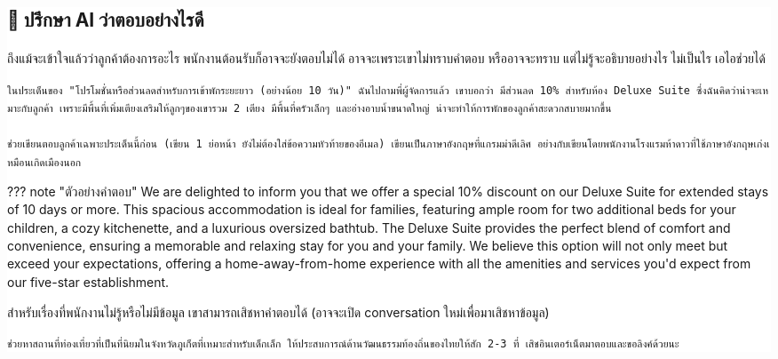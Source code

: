 ## 🚀 ปรึกษา AI ว่าตอบอย่างไรดี

ถึงแม้จะเข้าใจแล้วว่าลูกค้าต้องการอะไร พนักงานต้อนรับก็อาจจะยังตอบไม่ได้ อาจจะเพราะเขาไม่ทราบคำตอบ หรืออาจจะทราบ แต่ไม่รู้จะอธิบายอย่างไร ไม่เป็นไร เอไอช่วยได้

```prompt
ในประเด็นของ "โปรโมชั่นหรือส่วนลดสำหรับการเข้าพักระยะยาว (อย่างน้อย 10 วัน)" ฉันไปถามพี่ผู้จัดการแล้ว เขาบอกว่า มีส่วนลด 10% สำหรับห้อง Deluxe Suite ซึ่งฉันคิดว่าน่าจะเหมาะกับลูกค้า เพราะมีพื้นที่เพิ่มเตียงเสริมให้ลูกๆของเขารวม 2 เตียง มีพื้นที่ครัวเล็กๆ และอ่างอาบน้ำขนาดใหญ่ น่าจะทำให้การพักของลูกค้าสะดวกสบายมากขึ้น

ช่วยเขียนตอบลูกค้าเฉพาะประเด็นนี้ก่อน (เขียน 1 ย่อหน้า ยังไม่ต้องใส่ข้อความหัวท้ายของอีเมล) เขียนเป็นภาษาอังกฤษที่แกรมม่าดีเลิศ อย่างกับเขียนโดยพนักงานโรงแรมห้าดาวที่ใช้ภาษาอังกฤษเก่งเหมือนเกิดเมืองนอก
```

??? note "ตัวอย่างคำตอบ"
    We are delighted to inform you that we offer a special 10% discount on our Deluxe Suite for extended stays of 10 days or more. This spacious accommodation is ideal for families, featuring ample room for two additional beds for your children, a cozy kitchenette, and a luxurious oversized bathtub. The Deluxe Suite provides the perfect blend of comfort and convenience, ensuring a memorable and relaxing stay for you and your family. We believe this option will not only meet but exceed your expectations, offering a home-away-from-home experience with all the amenities and services you'd expect from our five-star establishment.
    
สำหรับเรื่องที่พนักงานไม่รู้หรือไม่มีข้อมูล เขาสามารถเสิชหาคำตอบได้ (อาจจะเปิด conversation ใหม่เพื่อมาเสิชหาข้อมูล)

```prompt
ช่วยหาสถานที่ท่องเที่ยวที่เป็นที่นิยมในจังหวัดภูเก็ตที่เหมาะสำหรับเด็กเล็ก ให้ประสบการณ์ด้านวัฒนธรรมท้องถิ่นของไทยให้สัก 2-3 ที่ เสิชอินเตอร์เน็ตมาตอบและขอลิงค์ด้วยนะ
```
